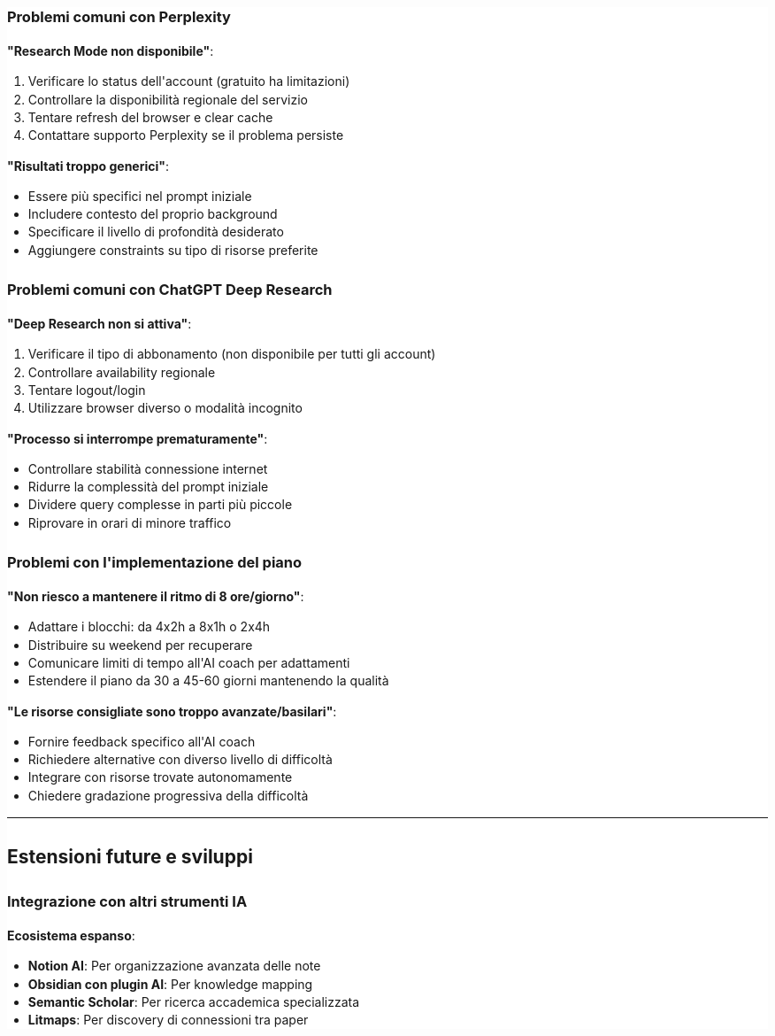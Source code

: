 ### Problemi comuni con Perplexity

**"Research Mode non disponibile"**:
1. Verificare lo status dell'account (gratuito ha limitazioni)  
2. Controllare la disponibilità regionale del servizio
3. Tentare refresh del browser e clear cache
4. Contattare supporto Perplexity se il problema persiste

**"Risultati troppo generici"**:
- Essere più specifici nel prompt iniziale
- Includere contesto del proprio background  
- Specificare il livello di profondità desiderato
- Aggiungere constraints su tipo di risorse preferite

### Problemi comuni con ChatGPT Deep Research

**"Deep Research non si attiva"**:
1. Verificare il tipo di abbonamento (non disponibile per tutti gli account)
2. Controllare availability regionale
3. Tentare logout/login
4. Utilizzare browser diverso o modalità incognito

**"Processo si interrompe prematuramente"**:
- Controllare stabilità connessione internet
- Ridurre la complessità del prompt iniziale  
- Dividere query complesse in parti più piccole
- Riprovare in orari di minore traffico

### Problemi con l'implementazione del piano

**"Non riesco a mantenere il ritmo di 8 ore/giorno"**:
- Adattare i blocchi: da 4x2h a 8x1h o 2x4h
- Distribuire su weekend per recuperare
- Comunicare limiti di tempo all'AI coach per adattamenti
- Estendere il piano da 30 a 45-60 giorni mantenendo la qualità

**"Le risorse consigliate sono troppo avanzate/basilari"**:
- Fornire feedback specifico all'AI coach
- Richiedere alternative con diverso livello di difficoltà
- Integrare con risorse trovate autonomamente
- Chiedere gradazione progressiva della difficoltà

---

## Estensioni future e sviluppi

### Integrazione con altri strumenti IA

**Ecosistema espanso**:
- **Notion AI**: Per organizzazione avanzata delle note
- **Obsidian con plugin AI**: Per knowledge mapping
- **Semantic Scholar**: Per ricerca accademica specializzata
- **Litmaps**: Per discovery di connessioni tra paper
